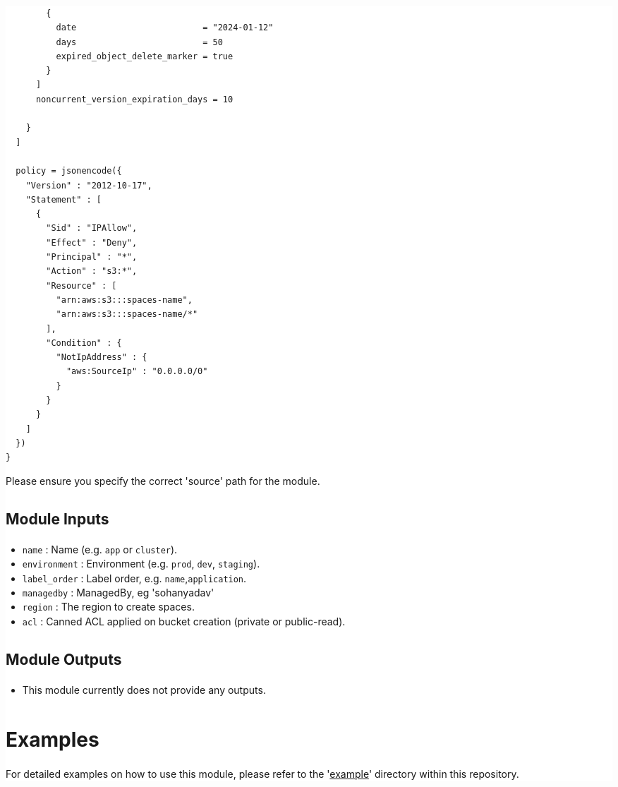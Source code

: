 ```hcl
        {
          date                         = "2024-01-12"
          days                         = 50
          expired_object_delete_marker = true
        }
      ]
      noncurrent_version_expiration_days = 10

    }
  ]

  policy = jsonencode({
    "Version" : "2012-10-17",
    "Statement" : [
      {
        "Sid" : "IPAllow",
        "Effect" : "Deny",
        "Principal" : "*",
        "Action" : "s3:*",
        "Resource" : [
          "arn:aws:s3:::spaces-name",
          "arn:aws:s3:::spaces-name/*"
        ],
        "Condition" : {
          "NotIpAddress" : {
            "aws:SourceIp" : "0.0.0.0/0"
          }
        }
      }
    ]
  })
}

```
Please ensure you specify the correct 'source' path for the module.

## Module Inputs

- `name` : Name  (e.g. `app` or `cluster`).
- `environment` : Environment (e.g. `prod`, `dev`, `staging`).
- `label_order` : Label order, e.g. `name`,`application`.
- `managedby` : ManagedBy, eg 'sohanyadav'
- `region` : The region to create spaces.
- `acl` : Canned ACL applied on bucket creation (private or public-read).

## Module Outputs
- This module currently does not provide any outputs.

# Examples
For detailed examples on how to use this module, please refer to the '[example](https://github.com/sohanyadav/terraform-digitalocean-spaces/tree/master/_example)' directory within this repository.
